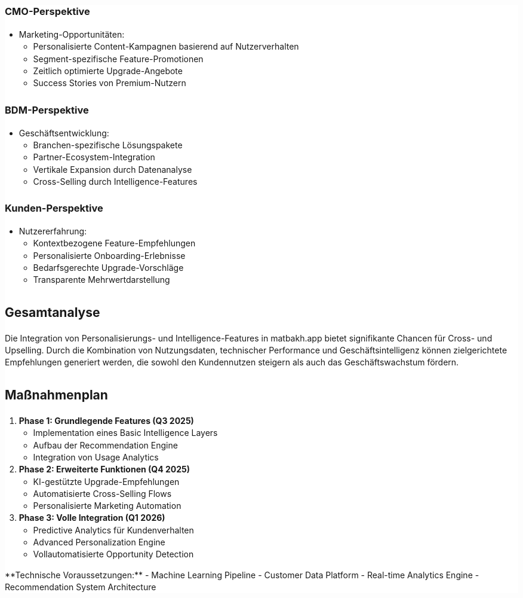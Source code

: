 ### CMO-Perspektive

- Marketing-Opportunitäten:
    - Personalisierte Content-Kampagnen basierend auf Nutzerverhalten
    - Segment-spezifische Feature-Promotionen
    - Zeitlich optimierte Upgrade-Angebote
    - Success Stories von Premium-Nutzern

### BDM-Perspektive

- Geschäftsentwicklung:
    - Branchen-spezifische Lösungspakete
    - Partner-Ecosystem-Integration
    - Vertikale Expansion durch Datenanalyse
    - Cross-Selling durch Intelligence-Features

### Kunden-Perspektive

- Nutzererfahrung:
    - Kontextbezogene Feature-Empfehlungen
    - Personalisierte Onboarding-Erlebnisse
    - Bedarfsgerechte Upgrade-Vorschläge
    - Transparente Mehrwertdarstellung

## Gesamtanalyse

Die Integration von Personalisierungs- und Intelligence-Features in matbakh.app bietet signifikante Chancen für Cross- und Upselling. Durch die Kombination von Nutzungsdaten, technischer Performance und Geschäftsintelligenz können zielgerichtete Empfehlungen generiert werden, die sowohl den Kundennutzen steigern als auch das Geschäftswachstum fördern.

## Maßnahmenplan

1. **Phase 1: Grundlegende Features (Q3 2025)**
    - Implementation eines Basic Intelligence Layers
    - Aufbau der Recommendation Engine
    - Integration von Usage Analytics
2. **Phase 2: Erweiterte Funktionen (Q4 2025)**
    - KI-gestützte Upgrade-Empfehlungen
    - Automatisierte Cross-Selling Flows
    - Personalisierte Marketing Automation
3. **Phase 3: Volle Integration (Q1 2026)**
    - Predictive Analytics für Kundenverhalten
    - Advanced Personalization Engine
    - Vollautomatisierte Opportunity Detection

<aside>
**Technische Voraussetzungen:**
- Machine Learning Pipeline
- Customer Data Platform
- Real-time Analytics Engine
- Recommendation System Architecture
